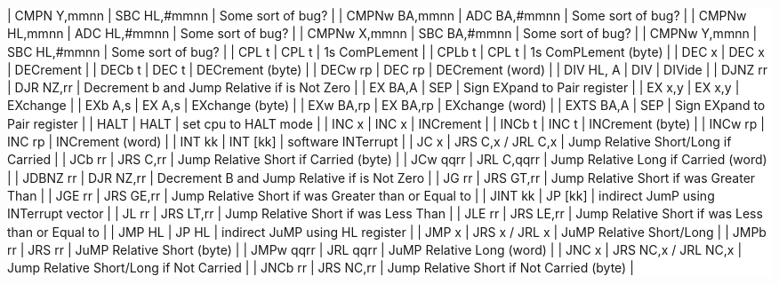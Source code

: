 | CMPN Y,mmnn   | SBC HL,#mmnn          | Some sort of bug?                                         |
| CMPNw BA,mmnn | ADC BA,#mmnn          | Some sort of bug?                                         |
| CMPNw HL,mmnn | ADC HL,#mmnn          | Some sort of bug?                                         |
| CMPNw X,mmnn  | SBC BA,#mmnn          | Some sort of bug?                                         |
| CMPNw Y,mmnn  | SBC HL,#mmnn          | Some sort of bug?                                         |
| CPL t         | CPL t                 | 1s ComPLement                                             |
| CPLb t        | CPL t                 | 1s ComPLement (byte)                                      |
| DEC x         | DEC x                 | DECrement                                                 |
| DECb t        | DEC t                 | DECrement (byte)                                          |
| DECw rp       | DEC rp                | DECrement (word)                                          |
| DIV HL, A     | DIV                   | DIVide                                                    |
| DJNZ rr       | DJR NZ,rr             | Decrement b and Jump Relative if is Not Zero              |
| EX BA,A       | SEP                   | Sign EXpand to Pair register                              |
| EX x,y        | EX x,y                | EXchange                                                  |
| EXb A,s       | EX A,s                | EXchange (byte)                                           |
| EXw BA,rp     | EX BA,rp              | EXchange (word)                                           |
| EXTS BA,A     | SEP                   | Sign EXpand to Pair register                              |
| HALT          | HALT                  | set cpu to HALT mode                                      |
| INC x         | INC x                 | INCrement                                                 |
| INCb t        | INC t                 | INCrement (byte)                                          |
| INCw rp       | INC rp                | INCrement (word)                                          |
| INT kk        | INT \[kk]             | software INTerrupt                                        |
| JC x          | JRS C,x / JRL C,x     | Jump Relative Short/Long if Carried                       |
| JCb rr        | JRS C,rr              | Jump Relative Short if Carried (byte)                     |
| JCw qqrr      | JRL C,qqrr            | Jump Relative Long if Carried (word)                      |
| JDBNZ rr      | DJR NZ,rr             | Decrement B and Jump Relative if is Not Zero              |
| JG rr         | JRS GT,rr             | Jump Relative Short if was Greater Than                   |
| JGE rr        | JRS GE,rr             | Jump Relative Short if was Greater than or Equal to       |
| JINT kk       | JP \[kk]              | indirect JumP using INTerrupt vector                      |
| JL rr         | JRS LT,rr             | Jump Relative Short if was Less Than                      |
| JLE rr        | JRS LE,rr             | Jump Relative Short if was Less than or Equal to          |
| JMP HL        | JP HL                 | indirect JuMP using HL register                           |
| JMP x         | JRS x / JRL x         | JuMP Relative Short/Long                                  |
| JMPb rr       | JRS rr                | JuMP Relative Short (byte)                                |
| JMPw qqrr     | JRL qqrr              | JuMP Relative Long (word)                                 |
| JNC x         | JRS NC,x / JRL NC,x   | Jump Relative Short/Long if Not Carried                   |
| JNCb rr       | JRS NC,rr             | Jump Relative Short if Not Carried (byte)                 |